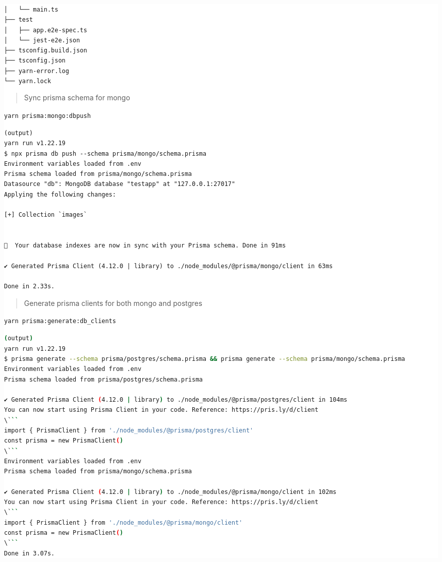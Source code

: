 ```bash
│   └── main.ts
├── test
│   ├── app.e2e-spec.ts
│   └── jest-e2e.json
├── tsconfig.build.json
├── tsconfig.json
├── yarn-error.log
└── yarn.lock
```

> Sync prisma schema for mongo

```bash
yarn prisma:mongo:dbpush
```

```plaintext
(output)
yarn run v1.22.19
$ npx prisma db push --schema prisma/mongo/schema.prisma
Environment variables loaded from .env
Prisma schema loaded from prisma/mongo/schema.prisma
Datasource "db": MongoDB database "testapp" at "127.0.0.1:27017"
Applying the following changes:

[+] Collection `images`


🚀  Your database indexes are now in sync with your Prisma schema. Done in 91ms

✔ Generated Prisma Client (4.12.0 | library) to ./node_modules/@prisma/mongo/client in 63ms

Done in 2.33s.
```

> Generate prisma clients for both mongo and postgres

```bash
yarn prisma:generate:db_clients
```

```bash
(output)
yarn run v1.22.19
$ prisma generate --schema prisma/postgres/schema.prisma && prisma generate --schema prisma/mongo/schema.prisma
Environment variables loaded from .env
Prisma schema loaded from prisma/postgres/schema.prisma

✔ Generated Prisma Client (4.12.0 | library) to ./node_modules/@prisma/postgres/client in 104ms
You can now start using Prisma Client in your code. Reference: https://pris.ly/d/client
\```
import { PrismaClient } from './node_modules/@prisma/postgres/client'
const prisma = new PrismaClient()
\```
Environment variables loaded from .env
Prisma schema loaded from prisma/mongo/schema.prisma

✔ Generated Prisma Client (4.12.0 | library) to ./node_modules/@prisma/mongo/client in 102ms
You can now start using Prisma Client in your code. Reference: https://pris.ly/d/client
\```
import { PrismaClient } from './node_modules/@prisma/mongo/client'
const prisma = new PrismaClient()
\```
Done in 3.07s.
```
